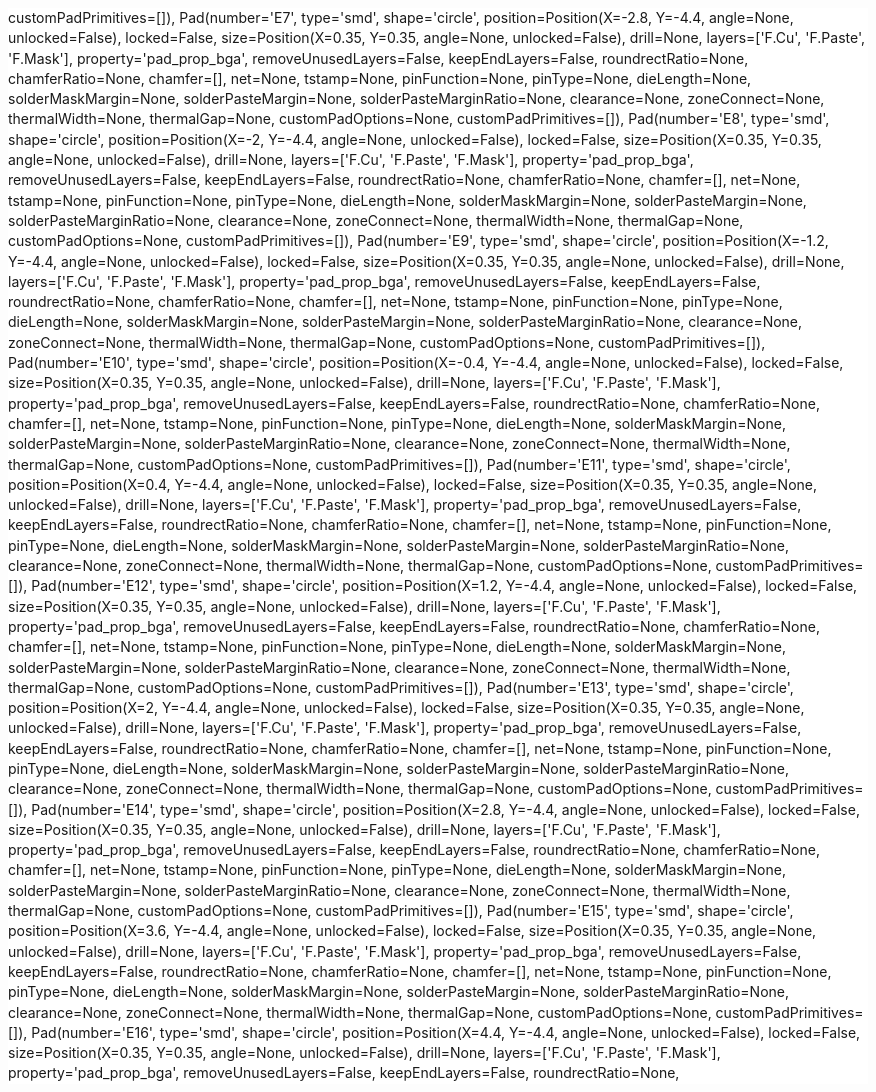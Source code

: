 customPadPrimitives=[]), Pad(number='E7', type='smd', shape='circle', position=Position(X=-2.8, Y=-4.4, angle=None, unlocked=False), locked=False, size=Position(X=0.35, Y=0.35, angle=None, unlocked=False), drill=None, layers=['F.Cu', 'F.Paste', 'F.Mask'], property='pad_prop_bga', removeUnusedLayers=False, keepEndLayers=False, roundrectRatio=None, chamferRatio=None, chamfer=[], net=None, tstamp=None, pinFunction=None, pinType=None, dieLength=None, solderMaskMargin=None, solderPasteMargin=None, solderPasteMarginRatio=None, clearance=None, zoneConnect=None, thermalWidth=None, thermalGap=None, customPadOptions=None, customPadPrimitives=[]), Pad(number='E8', type='smd', shape='circle', position=Position(X=-2, Y=-4.4, angle=None, unlocked=False), locked=False, size=Position(X=0.35, Y=0.35, angle=None, unlocked=False), drill=None, layers=['F.Cu', 'F.Paste', 'F.Mask'], property='pad_prop_bga', removeUnusedLayers=False, keepEndLayers=False, roundrectRatio=None, chamferRatio=None, chamfer=[], net=None, tstamp=None, pinFunction=None, pinType=None, dieLength=None, solderMaskMargin=None, solderPasteMargin=None, solderPasteMarginRatio=None, clearance=None, zoneConnect=None, thermalWidth=None, thermalGap=None, customPadOptions=None, customPadPrimitives=[]), Pad(number='E9', type='smd', shape='circle', position=Position(X=-1.2, Y=-4.4, angle=None, unlocked=False), locked=False, size=Position(X=0.35, Y=0.35, angle=None, unlocked=False), drill=None, layers=['F.Cu', 'F.Paste', 'F.Mask'], property='pad_prop_bga', removeUnusedLayers=False, keepEndLayers=False, roundrectRatio=None, chamferRatio=None, chamfer=[], net=None, tstamp=None, pinFunction=None, pinType=None, dieLength=None, solderMaskMargin=None, solderPasteMargin=None, solderPasteMarginRatio=None, clearance=None, zoneConnect=None, thermalWidth=None, thermalGap=None, customPadOptions=None, customPadPrimitives=[]), Pad(number='E10', type='smd', shape='circle', position=Position(X=-0.4, Y=-4.4, angle=None, unlocked=False), locked=False, size=Position(X=0.35, Y=0.35, angle=None, unlocked=False), drill=None, layers=['F.Cu', 'F.Paste', 'F.Mask'], property='pad_prop_bga', removeUnusedLayers=False, keepEndLayers=False, roundrectRatio=None, chamferRatio=None, chamfer=[], net=None, tstamp=None, pinFunction=None, pinType=None, dieLength=None, solderMaskMargin=None, solderPasteMargin=None, solderPasteMarginRatio=None, clearance=None, zoneConnect=None, thermalWidth=None, thermalGap=None, customPadOptions=None, customPadPrimitives=[]), Pad(number='E11', type='smd', shape='circle', position=Position(X=0.4, Y=-4.4, angle=None, unlocked=False), locked=False, size=Position(X=0.35, Y=0.35, angle=None, unlocked=False), drill=None, layers=['F.Cu', 'F.Paste', 'F.Mask'], property='pad_prop_bga', removeUnusedLayers=False, keepEndLayers=False, roundrectRatio=None, chamferRatio=None, chamfer=[], net=None, tstamp=None, pinFunction=None, pinType=None, dieLength=None, solderMaskMargin=None, solderPasteMargin=None, solderPasteMarginRatio=None, clearance=None, zoneConnect=None, thermalWidth=None, thermalGap=None, customPadOptions=None, customPadPrimitives=[]), Pad(number='E12', type='smd', shape='circle', position=Position(X=1.2, Y=-4.4, angle=None, unlocked=False), locked=False, size=Position(X=0.35, Y=0.35, angle=None, unlocked=False), drill=None, layers=['F.Cu', 'F.Paste', 'F.Mask'], property='pad_prop_bga', removeUnusedLayers=False, keepEndLayers=False, roundrectRatio=None, chamferRatio=None, chamfer=[], net=None, tstamp=None, pinFunction=None, pinType=None, dieLength=None, solderMaskMargin=None, solderPasteMargin=None, solderPasteMarginRatio=None, clearance=None, zoneConnect=None, thermalWidth=None, thermalGap=None, customPadOptions=None, customPadPrimitives=[]), Pad(number='E13', type='smd', shape='circle', position=Position(X=2, Y=-4.4, angle=None, unlocked=False), locked=False, size=Position(X=0.35, Y=0.35, angle=None, unlocked=False), drill=None, layers=['F.Cu', 'F.Paste', 'F.Mask'], property='pad_prop_bga', removeUnusedLayers=False, keepEndLayers=False, roundrectRatio=None, chamferRatio=None, chamfer=[], net=None, tstamp=None, pinFunction=None, pinType=None, dieLength=None, solderMaskMargin=None, solderPasteMargin=None, solderPasteMarginRatio=None, clearance=None, zoneConnect=None, thermalWidth=None, thermalGap=None, customPadOptions=None, customPadPrimitives=[]), Pad(number='E14', type='smd', shape='circle', position=Position(X=2.8, Y=-4.4, angle=None, unlocked=False), locked=False, size=Position(X=0.35, Y=0.35, angle=None, unlocked=False), drill=None, layers=['F.Cu', 'F.Paste', 'F.Mask'], property='pad_prop_bga', removeUnusedLayers=False, keepEndLayers=False, roundrectRatio=None, chamferRatio=None, chamfer=[], net=None, tstamp=None, pinFunction=None, pinType=None, dieLength=None, solderMaskMargin=None, solderPasteMargin=None, solderPasteMarginRatio=None, clearance=None, zoneConnect=None, thermalWidth=None, thermalGap=None, customPadOptions=None, customPadPrimitives=[]), Pad(number='E15', type='smd', shape='circle', position=Position(X=3.6, Y=-4.4, angle=None, unlocked=False), locked=False, size=Position(X=0.35, Y=0.35, angle=None, unlocked=False), drill=None, layers=['F.Cu', 'F.Paste', 'F.Mask'], property='pad_prop_bga', removeUnusedLayers=False, keepEndLayers=False, roundrectRatio=None, chamferRatio=None, chamfer=[], net=None, tstamp=None, pinFunction=None, pinType=None, dieLength=None, solderMaskMargin=None, solderPasteMargin=None, solderPasteMarginRatio=None, clearance=None, zoneConnect=None, thermalWidth=None, thermalGap=None, customPadOptions=None, customPadPrimitives=[]), Pad(number='E16', type='smd', shape='circle', position=Position(X=4.4, Y=-4.4, angle=None, unlocked=False), locked=False, size=Position(X=0.35, Y=0.35, angle=None, unlocked=False), drill=None, layers=['F.Cu', 'F.Paste', 'F.Mask'], property='pad_prop_bga', removeUnusedLayers=False, keepEndLayers=False, roundrectRatio=None,